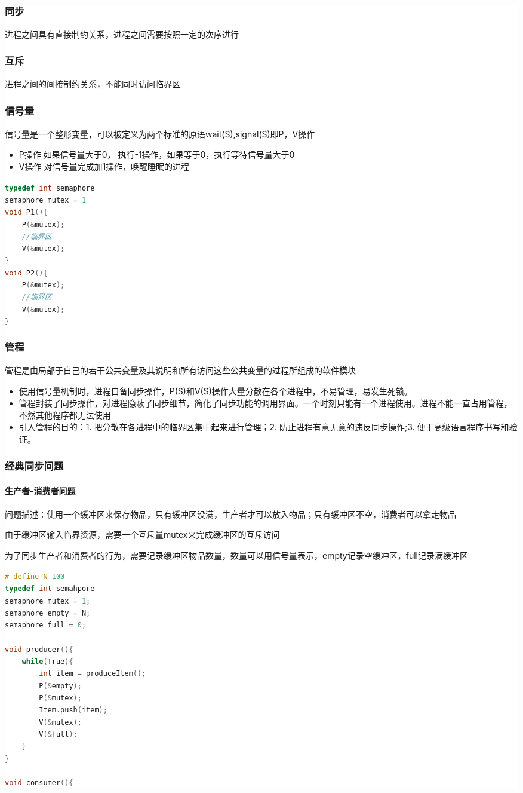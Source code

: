 ### 同步

进程之间具有直接制约关系，进程之间需要按照一定的次序进行

### 互斥

进程之间的间接制约关系，不能同时访问临界区

### 信号量

信号量是一个整形变量，可以被定义为两个标准的原语wait(S),signal(S)即P，V操作

+ P操作 如果信号量大于0， 执行-1操作，如果等于0，执行等待信号量大于0
+ V操作 对信号量完成加1操作，唤醒睡眠的进程

```c
typedef int semaphore
semaphore mutex = 1 
void P1(){
    P(&mutex);
    //临界区
    V(&mutex);
}
void P2(){
    P(&mutex);
    //临界区
    V(&mutex);
}
```

### 管程

管程是由局部于自己的若干公共变量及其说明和所有访问这些公共变量的过程所组成的软件模块

+ 使用信号量机制时，进程自备同步操作，P(S)和V(S)操作大量分散在各个进程中，不易管理，易发生死锁。
+ 管程封装了同步操作，对进程隐蔽了同步细节，简化了同步功能的调用界面。一个时刻只能有一个进程使用。进程不能一直占用管程，不然其他程序都无法使用
+ 引入管程的目的：1. 把分散在各进程中的临界区集中起来进行管理；2. 防止进程有意无意的违反同步操作;3. 便于高级语言程序书写和验证。


### 经典同步问题

#### 生产者-消费者问题

问题描述：使用一个缓冲区来保存物品，只有缓冲区没满，生产者才可以放入物品；只有缓冲区不空，消费者可以拿走物品

由于缓冲区输入临界资源，需要一个互斥量mutex来完成缓冲区的互斥访问

为了同步生产者和消费者的行为，需要记录缓冲区物品数量，数量可以用信号量表示，empty记录空缓冲区，full记录满缓冲区

```c
# define N 100
typedef int semahpore
semaphore mutex = 1;
semaphore empty = N;
semaphore full = 0;

void producer(){
    while(True){
        int item = produceItem();
        P(&empty);
        P(&mutex);
        Item.push(item);
        V(&mutex);
        V(&full);
    }
}

void consumer(){
```